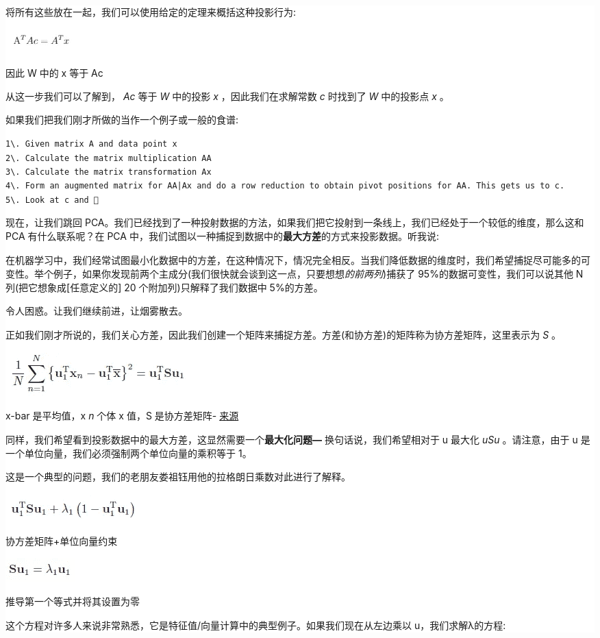 将所有这些放在一起，我们可以使用给定的定理来概括这种投影行为:

![](img/61b82b8d7b130543f42b0b101b0d96cb.png)

因此 W 中的 x 等于 Ac

从这一步我们可以了解到， *Ac* 等于 *W* 中的投影 *x* ，因此我们在求解常数 *c* 时找到了 *W* 中的投影点 *x* 。

如果我们把我们刚才所做的当作一个例子或一般的食谱:

```
1\. Given matrix A and data point x
2\. Calculate the matrix multiplication AA
3\. Calculate the matrix transformation Ax
4\. Form an augmented matrix for AA|Ax and do a row reduction to obtain pivot positions for AA. This gets us to c.
5\. Look at c and 🎉
```

现在，让我们跳回 PCA。我们已经找到了一种投射数据的方法，如果我们把它投射到一条线上，我们已经处于一个较低的维度，那么这和 PCA 有什么联系呢？在 PCA 中，我们试图以一种捕捉到数据中的**最大方差**的方式来投影数据。听我说:

在机器学习中，我们经常试图最小化数据中的方差，在这种情况下，情况完全相反。当我们降低数据的维度时，我们希望捕捉尽可能多的可变性。举个例子，如果你发现前两个主成分(我们很快就会谈到这一点，只要想想*的前两列*)捕获了 95%的数据可变性，我们可以说其他 N 列(把它想象成[任意定义的] 20 个附加列)只解释了我们数据中 5%的方差。

令人困惑。让我们继续前进，让烟雾散去。

正如我们刚才所说的，我们关心方差，因此我们创建一个矩阵来捕捉方差。方差(和协方差)的矩阵称为协方差矩阵，这里表示为 *S* 。

![](img/39355bae0dfd169ff12ecace64079c80.png)

x-bar 是平均值，x *n* 个体 x 值，S 是协方差矩阵- [来源](https://ucilnica.fri.uni-lj.si/pluginfile.php/892/course/section/510/bishop-pca.pdf)

同样，我们希望看到投影数据中的最大方差，这显然需要一个**最大化问题—** 换句话说，我们希望相对于 u 最大化 *uSu* 。请注意，由于 u 是一个单位向量，我们必须强制两个单位向量的乘积等于 1。

这是一个典型的问题，我们的老朋友娄祖钰用他的拉格朗日乘数对此进行了解释。

![](img/0f709f7e79ed37d64824be0076e7e2a9.png)

协方差矩阵+单位向量约束

![](img/cd1e7e69ad8a77a92d6a686911d8a55a.png)

推导第一个等式并将其设置为零

这个方程对许多人来说非常熟悉，它是特征值/向量计算中的典型例子。如果我们现在从左边乘以 u，我们求解λ的方程:
